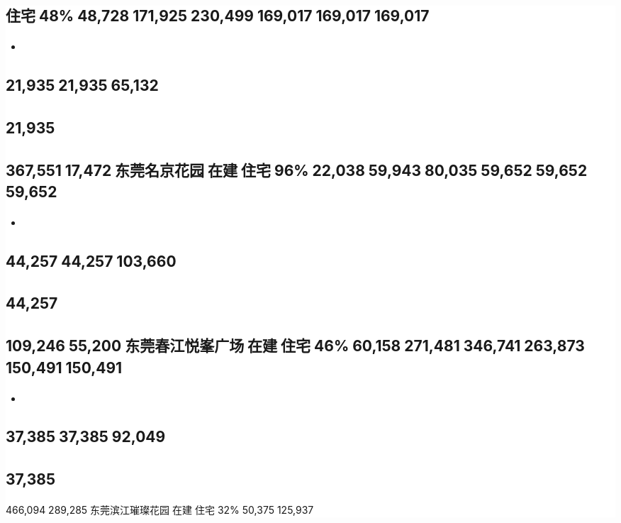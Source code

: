 住宅
48%
48,728
171,925
230,499
169,017
169,017
169,017
-
-
21,935
21,935
65,132
-
21,935
-
367,551
17,472
东莞名京花园
在建
住宅
96%
22,038
59,943
80,035
59,652
59,652
59,652
-
-
44,257
44,257
103,660
-
44,257
-
109,246
55,200
东莞春江悦峯广场
在建
住宅
46%
60,158
271,481
346,741
263,873
150,491
150,491
-
-
37,385
37,385
92,049
-
37,385
-
466,094
289,285
东莞滨江璀璨花园
在建
住宅
32%
50,375
125,937